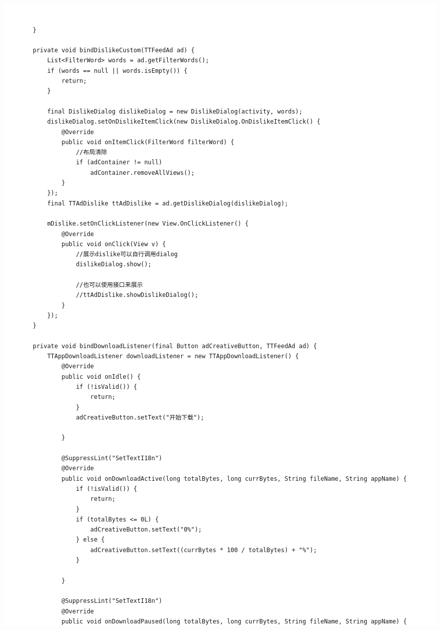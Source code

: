 ```


        }

        private void bindDislikeCustom(TTFeedAd ad) {
            List<FilterWord> words = ad.getFilterWords();
            if (words == null || words.isEmpty()) {
                return;
            }

            final DislikeDialog dislikeDialog = new DislikeDialog(activity, words);
            dislikeDialog.setOnDislikeItemClick(new DislikeDialog.OnDislikeItemClick() {
                @Override
                public void onItemClick(FilterWord filterWord) {
                    //布局清除
                    if (adContainer != null)
                        adContainer.removeAllViews();
                }
            });
            final TTAdDislike ttAdDislike = ad.getDislikeDialog(dislikeDialog);

            mDislike.setOnClickListener(new View.OnClickListener() {
                @Override
                public void onClick(View v) {
                    //展示dislike可以自行调用dialog
                    dislikeDialog.show();

                    //也可以使用接口来展示
                    //ttAdDislike.showDislikeDialog();
                }
            });
        }

        private void bindDownloadListener(final Button adCreativeButton, TTFeedAd ad) {
            TTAppDownloadListener downloadListener = new TTAppDownloadListener() {
                @Override
                public void onIdle() {
                    if (!isValid()) {
                        return;
                    }
                    adCreativeButton.setText("开始下载");

                }

                @SuppressLint("SetTextI18n")
                @Override
                public void onDownloadActive(long totalBytes, long currBytes, String fileName, String appName) {
                    if (!isValid()) {
                        return;
                    }
                    if (totalBytes <= 0L) {
                        adCreativeButton.setText("0%");
                    } else {
                        adCreativeButton.setText((currBytes * 100 / totalBytes) + "%");
                    }

                }

                @SuppressLint("SetTextI18n")
                @Override
                public void onDownloadPaused(long totalBytes, long currBytes, String fileName, String appName) {
```